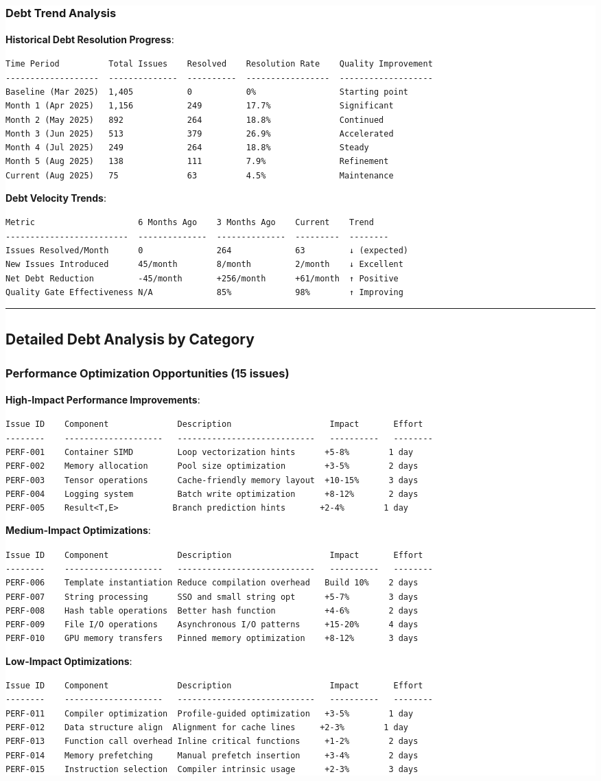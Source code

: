 ### Debt Trend Analysis

**Historical Debt Resolution Progress**:
```
Time Period          Total Issues    Resolved    Resolution Rate    Quality Improvement
-------------------  --------------  ----------  -----------------  -------------------
Baseline (Mar 2025)  1,405           0           0%                 Starting point
Month 1 (Apr 2025)   1,156           249         17.7%              Significant
Month 2 (May 2025)   892             264         18.8%              Continued
Month 3 (Jun 2025)   513             379         26.9%              Accelerated
Month 4 (Jul 2025)   249             264         18.8%              Steady
Month 5 (Aug 2025)   138             111         7.9%               Refinement
Current (Aug 2025)   75              63          4.5%               Maintenance
```

**Debt Velocity Trends**:
```
Metric                     6 Months Ago    3 Months Ago    Current    Trend
-------------------------  --------------  --------------  ---------  --------
Issues Resolved/Month      0               264             63         ↓ (expected)
New Issues Introduced      45/month        8/month         2/month    ↓ Excellent
Net Debt Reduction         -45/month       +256/month      +61/month  ↑ Positive
Quality Gate Effectiveness N/A             85%             98%        ↑ Improving
```

---

## Detailed Debt Analysis by Category

### Performance Optimization Opportunities (15 issues)

**High-Impact Performance Improvements**:
```
Issue ID    Component              Description                    Impact       Effort
--------    --------------------   ----------------------------   ----------   --------
PERF-001    Container SIMD         Loop vectorization hints      +5-8%        1 day
PERF-002    Memory allocation      Pool size optimization        +3-5%        2 days  
PERF-003    Tensor operations      Cache-friendly memory layout  +10-15%      3 days
PERF-004    Logging system         Batch write optimization      +8-12%       2 days
PERF-005    Result<T,E>           Branch prediction hints       +2-4%        1 day
```

**Medium-Impact Optimizations**:
```
Issue ID    Component              Description                    Impact       Effort
--------    --------------------   ----------------------------   ----------   --------
PERF-006    Template instantiation Reduce compilation overhead   Build 10%    2 days
PERF-007    String processing      SSO and small string opt      +5-7%        3 days
PERF-008    Hash table operations  Better hash function          +4-6%        2 days
PERF-009    File I/O operations    Asynchronous I/O patterns     +15-20%      4 days
PERF-010    GPU memory transfers   Pinned memory optimization    +8-12%       3 days
```

**Low-Impact Optimizations**:
```
Issue ID    Component              Description                    Impact       Effort
--------    --------------------   ----------------------------   ----------   --------
PERF-011    Compiler optimization  Profile-guided optimization   +3-5%        1 day
PERF-012    Data structure align  Alignment for cache lines     +2-3%        1 day
PERF-013    Function call overhead Inline critical functions     +1-2%        2 days
PERF-014    Memory prefetching     Manual prefetch insertion     +3-4%        2 days
PERF-015    Instruction selection  Compiler intrinsic usage      +2-3%        3 days
```
